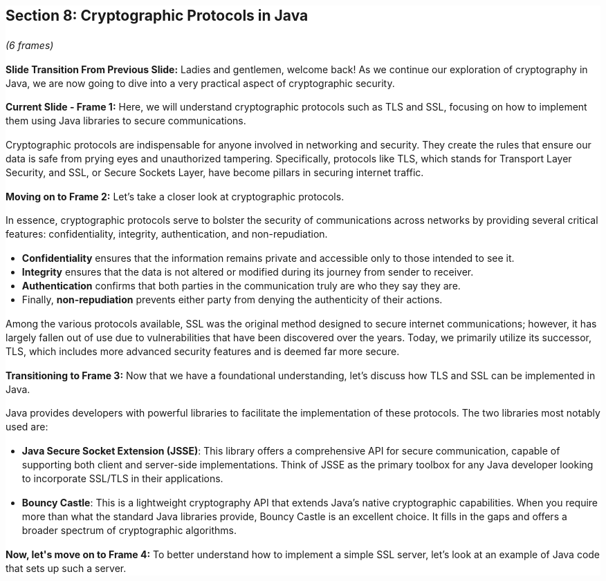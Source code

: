 
## Section 8: Cryptographic Protocols in Java
*(6 frames)*

**Slide Transition From Previous Slide:**
Ladies and gentlemen, welcome back! As we continue our exploration of cryptography in Java, we are now going to dive into a very practical aspect of cryptographic security. 

**Current Slide - Frame 1:**
Here, we will understand cryptographic protocols such as TLS and SSL, focusing on how to implement them using Java libraries to secure communications. 

Cryptographic protocols are indispensable for anyone involved in networking and security. They create the rules that ensure our data is safe from prying eyes and unauthorized tampering. Specifically, protocols like TLS, which stands for Transport Layer Security, and SSL, or Secure Sockets Layer, have become pillars in securing internet traffic. 

**Moving on to Frame 2:**
Let’s take a closer look at cryptographic protocols. 

In essence, cryptographic protocols serve to bolster the security of communications across networks by providing several critical features: confidentiality, integrity, authentication, and non-repudiation. 

- **Confidentiality** ensures that the information remains private and accessible only to those intended to see it.
- **Integrity** ensures that the data is not altered or modified during its journey from sender to receiver.
- **Authentication** confirms that both parties in the communication truly are who they say they are.
- Finally, **non-repudiation** prevents either party from denying the authenticity of their actions. 

Among the various protocols available, SSL was the original method designed to secure internet communications; however, it has largely fallen out of use due to vulnerabilities that have been discovered over the years. Today, we primarily utilize its successor, TLS, which includes more advanced security features and is deemed far more secure. 

**Transitioning to Frame 3:**
Now that we have a foundational understanding, let’s discuss how TLS and SSL can be implemented in Java.

Java provides developers with powerful libraries to facilitate the implementation of these protocols. The two libraries most notably used are:

- **Java Secure Socket Extension (JSSE)**: This library offers a comprehensive API for secure communication, capable of supporting both client and server-side implementations. Think of JSSE as the primary toolbox for any Java developer looking to incorporate SSL/TLS in their applications.
  
- **Bouncy Castle**: This is a lightweight cryptography API that extends Java’s native cryptographic capabilities. When you require more than what the standard Java libraries provide, Bouncy Castle is an excellent choice. It fills in the gaps and offers a broader spectrum of cryptographic algorithms.

**Now, let's move on to Frame 4:**
To better understand how to implement a simple SSL server, let’s look at an example of Java code that sets up such a server.
